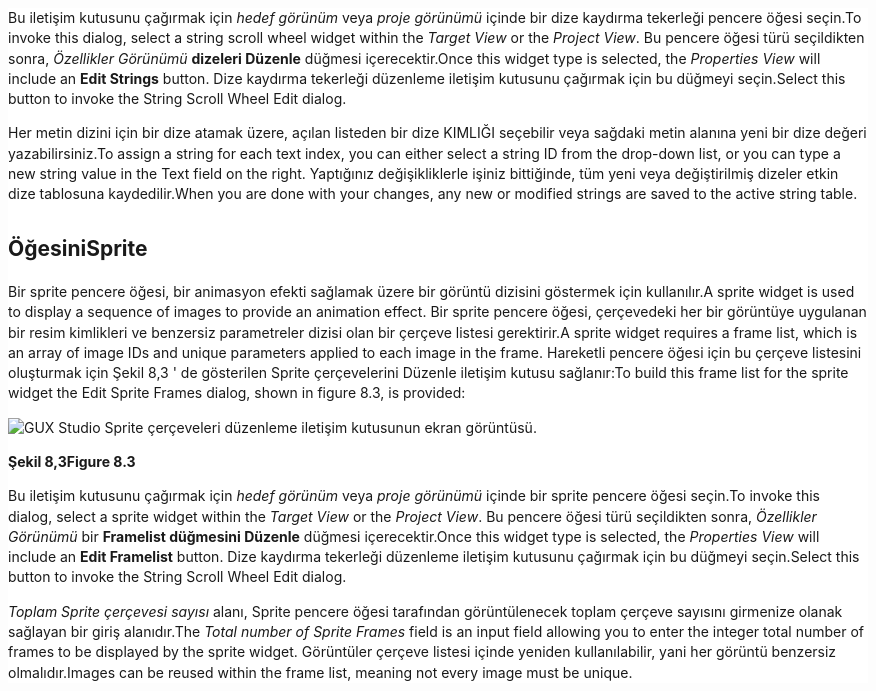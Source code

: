 <span data-ttu-id="ac50f-170">Bu iletişim kutusunu çağırmak için *hedef görünüm* veya *proje görünümü* içinde bir dize kaydırma tekerleği pencere öğesi seçin.</span><span class="sxs-lookup"><span data-stu-id="ac50f-170">To invoke this dialog, select a string scroll wheel widget within the *Target View* or the *Project View*.</span></span> <span data-ttu-id="ac50f-171">Bu pencere öğesi türü seçildikten sonra, *Özellikler Görünümü* **dizeleri Düzenle** düğmesi içerecektir.</span><span class="sxs-lookup"><span data-stu-id="ac50f-171">Once this widget type is selected, the *Properties View* will include an **Edit Strings** button.</span></span> <span data-ttu-id="ac50f-172">Dize kaydırma tekerleği düzenleme iletişim kutusunu çağırmak için bu düğmeyi seçin.</span><span class="sxs-lookup"><span data-stu-id="ac50f-172">Select this button to invoke the String Scroll Wheel Edit dialog.</span></span>

<span data-ttu-id="ac50f-173">Her metin dizini için bir dize atamak üzere, açılan listeden bir dize KIMLIĞI seçebilir veya sağdaki metin alanına yeni bir dize değeri yazabilirsiniz.</span><span class="sxs-lookup"><span data-stu-id="ac50f-173">To assign a string for each text index, you can either select a string ID from the drop-down list, or you can type a new string value in the Text field on the right.</span></span> <span data-ttu-id="ac50f-174">Yaptığınız değişikliklerle işiniz bittiğinde, tüm yeni veya değiştirilmiş dizeler etkin dize tablosuna kaydedilir.</span><span class="sxs-lookup"><span data-stu-id="ac50f-174">When you are done with your changes, any new or modified strings are saved to the active string table.</span></span>

## <a name="sprite"></a><span data-ttu-id="ac50f-175">Öğesini</span><span class="sxs-lookup"><span data-stu-id="ac50f-175">Sprite</span></span>

<span data-ttu-id="ac50f-176">Bir sprite pencere öğesi, bir animasyon efekti sağlamak üzere bir görüntü dizisini göstermek için kullanılır.</span><span class="sxs-lookup"><span data-stu-id="ac50f-176">A sprite widget is used to display a sequence of images to provide an animation effect.</span></span> <span data-ttu-id="ac50f-177">Bir sprite pencere öğesi, çerçevedeki her bir görüntüye uygulanan bir resim kimlikleri ve benzersiz parametreler dizisi olan bir çerçeve listesi gerektirir.</span><span class="sxs-lookup"><span data-stu-id="ac50f-177">A sprite widget requires a frame list, which is an array of image IDs and unique parameters applied to each image in the frame.</span></span> <span data-ttu-id="ac50f-178">Hareketli pencere öğesi için bu çerçeve listesini oluşturmak için Şekil 8,3 ' de gösterilen Sprite çerçevelerini Düzenle iletişim kutusu sağlanır:</span><span class="sxs-lookup"><span data-stu-id="ac50f-178">To build this frame list for the sprite widget the Edit Sprite Frames dialog, shown in figure 8.3, is provided:</span></span>

![GUX Studio Sprite çerçeveleri düzenleme iletişim kutusunun ekran görüntüsü.](./media/guix-studio/edit_sprite_frames.png)

<span data-ttu-id="ac50f-180">**Şekil 8,3**</span><span class="sxs-lookup"><span data-stu-id="ac50f-180">**Figure 8.3**</span></span>

<span data-ttu-id="ac50f-181">Bu iletişim kutusunu çağırmak için *hedef görünüm* veya *proje görünümü* içinde bir sprite pencere öğesi seçin.</span><span class="sxs-lookup"><span data-stu-id="ac50f-181">To invoke this dialog, select a sprite widget within the *Target View* or the *Project View*.</span></span> <span data-ttu-id="ac50f-182">Bu pencere öğesi türü seçildikten sonra, *Özellikler Görünümü* bir **Framelist düğmesini Düzenle** düğmesi içerecektir.</span><span class="sxs-lookup"><span data-stu-id="ac50f-182">Once this widget type is selected, the *Properties View* will include an **Edit Framelist** button.</span></span> <span data-ttu-id="ac50f-183">Dize kaydırma tekerleği düzenleme iletişim kutusunu çağırmak için bu düğmeyi seçin.</span><span class="sxs-lookup"><span data-stu-id="ac50f-183">Select this button to invoke the String Scroll Wheel Edit dialog.</span></span>

<span data-ttu-id="ac50f-184">*Toplam Sprite çerçevesi sayısı* alanı, Sprite pencere öğesi tarafından görüntülenecek toplam çerçeve sayısını girmenize olanak sağlayan bir giriş alanıdır.</span><span class="sxs-lookup"><span data-stu-id="ac50f-184">The *Total number of Sprite Frames* field is an input field allowing you to enter the integer total number of frames to be displayed by the sprite widget.</span></span> <span data-ttu-id="ac50f-185">Görüntüler çerçeve listesi içinde yeniden kullanılabilir, yani her görüntü benzersiz olmalıdır.</span><span class="sxs-lookup"><span data-stu-id="ac50f-185">Images can be reused within the frame list, meaning not every image must be unique.</span></span>
